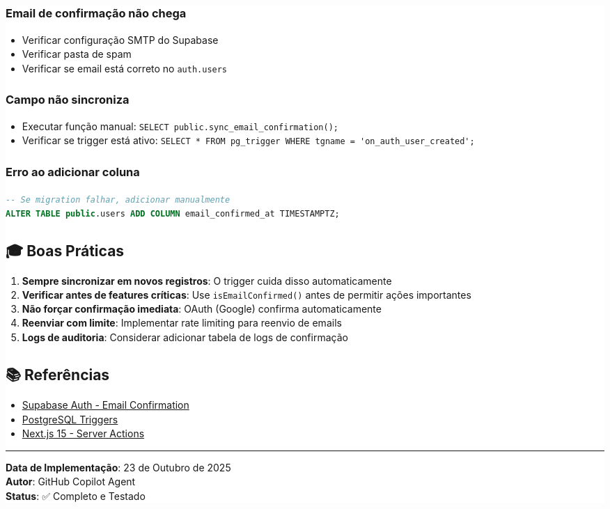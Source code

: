 ### Email de confirmação não chega
- Verificar configuração SMTP do Supabase
- Verificar pasta de spam
- Verificar se email está correto no `auth.users`

### Campo não sincroniza
- Executar função manual: `SELECT public.sync_email_confirmation();`
- Verificar se trigger está ativo: `SELECT * FROM pg_trigger WHERE tgname = 'on_auth_user_created';`

### Erro ao adicionar coluna
```sql
-- Se migration falhar, adicionar manualmente
ALTER TABLE public.users ADD COLUMN email_confirmed_at TIMESTAMPTZ;
```

## 🎓 Boas Práticas

1. **Sempre sincronizar em novos registros**: O trigger cuida disso automaticamente
2. **Verificar antes de features críticas**: Use `isEmailConfirmed()` antes de permitir ações importantes
3. **Não forçar confirmação imediata**: OAuth (Google) confirma automaticamente
4. **Reenviar com limite**: Implementar rate limiting para reenvio de emails
5. **Logs de auditoria**: Considerar adicionar tabela de logs de confirmação

## 📚 Referências

- [Supabase Auth - Email Confirmation](https://supabase.com/docs/guides/auth/auth-email)
- [PostgreSQL Triggers](https://www.postgresql.org/docs/current/sql-createtrigger.html)
- [Next.js 15 - Server Actions](https://nextjs.org/docs/app/building-your-application/data-fetching/server-actions)

---

**Data de Implementação**: 23 de Outubro de 2025  
**Autor**: GitHub Copilot Agent  
**Status**: ✅ Completo e Testado
